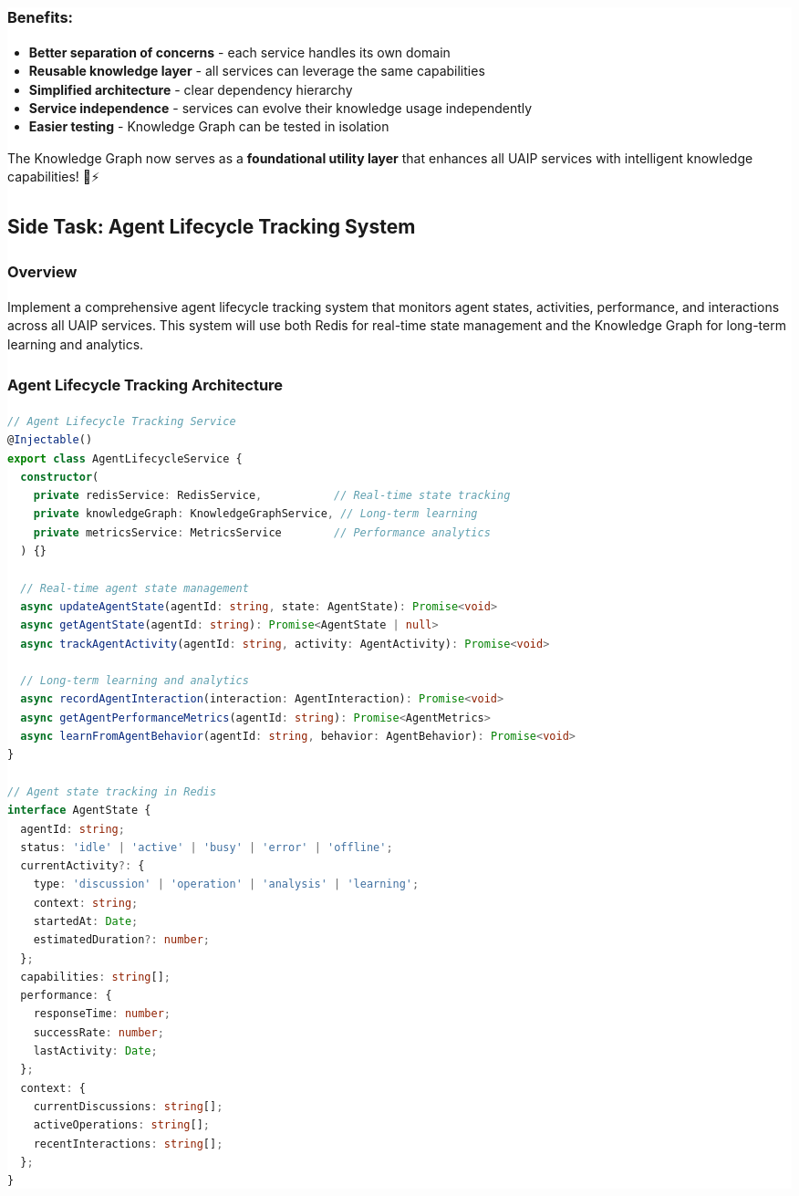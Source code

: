 ### Benefits:
- **Better separation of concerns** - each service handles its own domain
- **Reusable knowledge layer** - all services can leverage the same capabilities
- **Simplified architecture** - clear dependency hierarchy
- **Service independence** - services can evolve their knowledge usage independently
- **Easier testing** - Knowledge Graph can be tested in isolation

The Knowledge Graph now serves as a **foundational utility layer** that enhances all UAIP services with intelligent knowledge capabilities! 🧠⚡ 

## Side Task: Agent Lifecycle Tracking System

### Overview
Implement a comprehensive agent lifecycle tracking system that monitors agent states, activities, performance, and interactions across all UAIP services. This system will use both Redis for real-time state management and the Knowledge Graph for long-term learning and analytics.

### Agent Lifecycle Tracking Architecture

```typescript
// Agent Lifecycle Tracking Service
@Injectable()
export class AgentLifecycleService {
  constructor(
    private redisService: RedisService,           // Real-time state tracking
    private knowledgeGraph: KnowledgeGraphService, // Long-term learning
    private metricsService: MetricsService        // Performance analytics
  ) {}

  // Real-time agent state management
  async updateAgentState(agentId: string, state: AgentState): Promise<void>
  async getAgentState(agentId: string): Promise<AgentState | null>
  async trackAgentActivity(agentId: string, activity: AgentActivity): Promise<void>
  
  // Long-term learning and analytics
  async recordAgentInteraction(interaction: AgentInteraction): Promise<void>
  async getAgentPerformanceMetrics(agentId: string): Promise<AgentMetrics>
  async learnFromAgentBehavior(agentId: string, behavior: AgentBehavior): Promise<void>
}

// Agent state tracking in Redis
interface AgentState {
  agentId: string;
  status: 'idle' | 'active' | 'busy' | 'error' | 'offline';
  currentActivity?: {
    type: 'discussion' | 'operation' | 'analysis' | 'learning';
    context: string;
    startedAt: Date;
    estimatedDuration?: number;
  };
  capabilities: string[];
  performance: {
    responseTime: number;
    successRate: number;
    lastActivity: Date;
  };
  context: {
    currentDiscussions: string[];
    activeOperations: string[];
    recentInteractions: string[];
  };
}

```